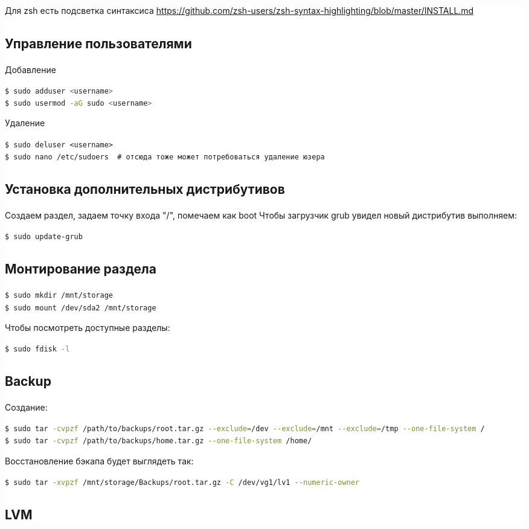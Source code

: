 Для zsh есть подсветка синтаксиса https://github.com/zsh-users/zsh-syntax-highlighting/blob/master/INSTALL.md

## Управление пользователями

Добавление

```bash
$ sudo adduser <username>
$ sudo usermod -aG sudo <username>
```

Удаление

```
$ sudo deluser <username>
$ sudo nano /etc/sudoers  # отсюда тоже может потребоваться удаление юзера
```

## Установка дополнительных дистрибутивов

Создаем раздел, задаем точку входа "/", помечаем как boot
Чтобы загрузчик grub увидел новый дистрибутив выполняем:

```bash
$ sudo update-grub
```

## Монтирование раздела

```bash
$ sudo mkdir /mnt/storage
$ sudo mount /dev/sda2 /mnt/storage
```

Чтобы посмотреть доступные разделы:

```bash
$ sudo fdisk -l
```

## Backup

Создание:

```bash
$ sudo tar -cvpzf /path/to/backups/root.tar.gz --exclude=/dev --exclude=/mnt --exclude=/tmp --one-file-system /
$ sudo tar -cvpzf /path/to/backups/home.tar.gz --one-file-system /home/
```

Восстановление бэкапа будет выглядеть так:

```bash
$ sudo tar -xvpzf /mnt/storage/Backups/root.tar.gz -C /dev/vg1/lv1 --numeric-owner
```

## LVM
